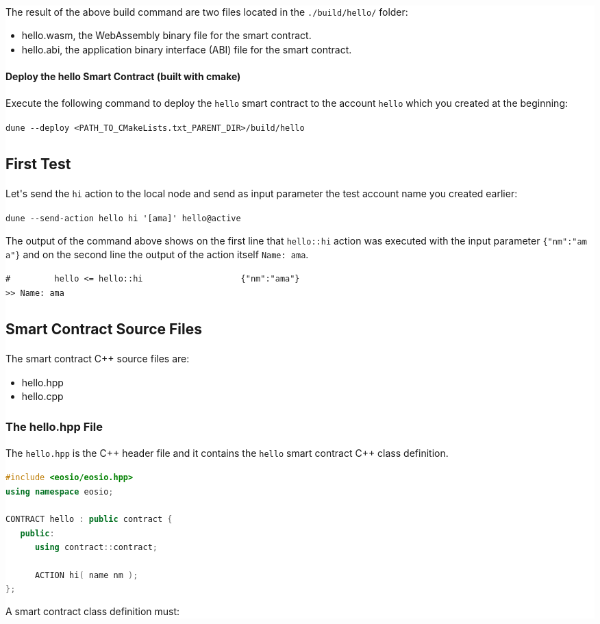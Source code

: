 The result of the above build command are two files located in the `./build/hello/` folder:

- hello.wasm, the WebAssembly binary file for the smart contract.
- hello.abi, the application binary interface (ABI) file for the smart contract.

#### Deploy the hello Smart Contract (built with cmake)

Execute the following command to deploy the `hello` smart contract to the account `hello` which you created at the beginning:

```shell
dune --deploy <PATH_TO_CMakeLists.txt_PARENT_DIR>/build/hello
```

## First Test

Let's send the `hi` action to the local node and send as input parameter the test account name you created earlier:

```shell
dune --send-action hello hi '[ama]' hello@active
```

The output of the command above shows on the first line that `hello::hi` action was executed with the input parameter `{"nm":"ama"}` and on the second line the output of the action itself `Name: ama`.

```txt
#         hello <= hello::hi                    {"nm":"ama"}
>> Name: ama
```

## Smart Contract Source Files

The smart contract C++ source files are:

- hello.hpp
- hello.cpp

### The hello.hpp File

The `hello.hpp` is the C++ header file and it contains the `hello` smart contract C++ class definition.

```c++
#include <eosio/eosio.hpp>
using namespace eosio;

CONTRACT hello : public contract {
   public:
      using contract::contract;

      ACTION hi( name nm );
};
```

A smart contract class definition must:
